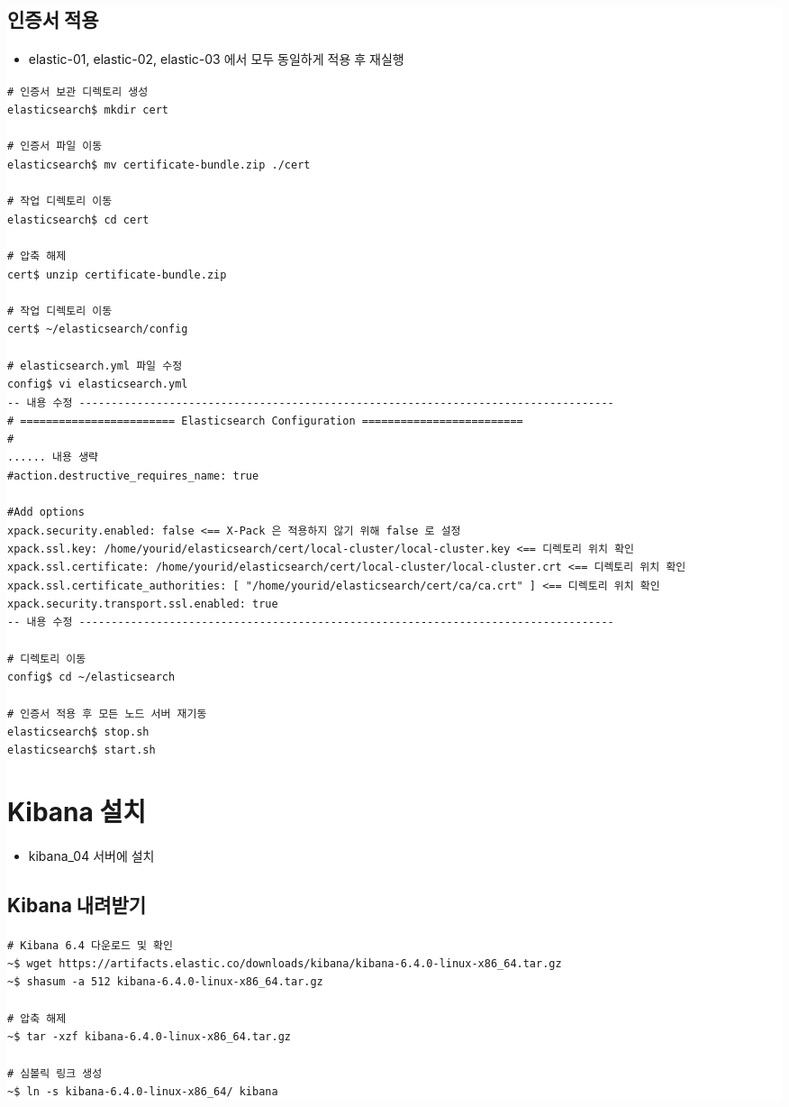 ## 인증서 적용
- elastic-01, elastic-02, elastic-03 에서 모두 동일하게 적용 후 재실행
```shell
# 인증서 보관 디렉토리 생성
elasticsearch$ mkdir cert
 
# 인증서 파일 이동
elasticsearch$ mv certificate-bundle.zip ./cert
 
# 작업 디렉토리 이동
elasticsearch$ cd cert

# 압축 해제
cert$ unzip certificate-bundle.zip

# 작업 디렉토리 이동
cert$ ~/elasticsearch/config
 
# elasticsearch.yml 파일 수정
config$ vi elasticsearch.yml
-- 내용 수정 -----------------------------------------------------------------------------------
# ======================== Elasticsearch Configuration =========================
#
...... 내용 생략
#action.destructive_requires_name: true
 
#Add options
xpack.security.enabled: false <== X-Pack 은 적용하지 않기 위해 false 로 설정
xpack.ssl.key: /home/yourid/elasticsearch/cert/local-cluster/local-cluster.key <== 디렉토리 위치 확인
xpack.ssl.certificate: /home/yourid/elasticsearch/cert/local-cluster/local-cluster.crt <== 디렉토리 위치 확인
xpack.ssl.certificate_authorities: [ "/home/yourid/elasticsearch/cert/ca/ca.crt" ] <== 디렉토리 위치 확인
xpack.security.transport.ssl.enabled: true
-- 내용 수정 -----------------------------------------------------------------------------------

# 디렉토리 이동
config$ cd ~/elasticsearch
 
# 인증서 적용 후 모든 노드 서버 재기동
elasticsearch$ stop.sh
elasticsearch$ start.sh
```

# Kibana 설치
- kibana_04 서버에 설치
## Kibana 내려받기
```shell
# Kibana 6.4 다운로드 및 확인
~$ wget https://artifacts.elastic.co/downloads/kibana/kibana-6.4.0-linux-x86_64.tar.gz
~$ shasum -a 512 kibana-6.4.0-linux-x86_64.tar.gz
 
# 압축 해제
~$ tar -xzf kibana-6.4.0-linux-x86_64.tar.gz

# 심볼릭 링크 생성
~$ ln -s kibana-6.4.0-linux-x86_64/ kibana
```
